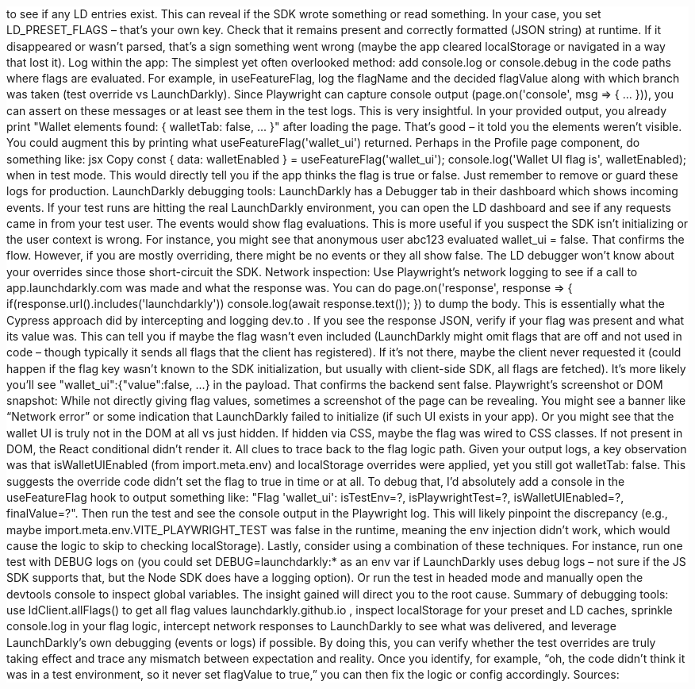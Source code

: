 to see if any LD entries exist. This can reveal if the SDK wrote something or read something. In your case, you set LD_PRESET_FLAGS – that’s your own key. Check that it remains present and correctly formatted (JSON string) at runtime. If it disappeared or wasn’t parsed, that’s a sign something went wrong (maybe the app cleared localStorage or navigated in a way that lost it).
Log within the app: The simplest yet often overlooked method: add console.log or console.debug in the code paths where flags are evaluated. For example, in useFeatureFlag, log the flagName and the decided flagValue along with which branch was taken (test override vs LaunchDarkly). Since Playwright can capture console output (page.on('console', msg => { ... })), you can assert on these messages or at least see them in the test logs. This is very insightful. In your provided output, you already print "Wallet elements found: { walletTab: false, ... }" after loading the page. That’s good – it told you the elements weren’t visible. You could augment this by printing what useFeatureFlag('wallet_ui') returned. Perhaps in the Profile page component, do something like:
jsx
Copy
const { data: walletEnabled } = useFeatureFlag('wallet_ui');
console.log('Wallet UI flag is', walletEnabled);
when in test mode. This would directly tell you if the app thinks the flag is true or false. Just remember to remove or guard these logs for production.
LaunchDarkly debugging tools: LaunchDarkly has a Debugger tab in their dashboard which shows incoming events. If your test runs are hitting the real LaunchDarkly environment, you can open the LD dashboard and see if any requests came in from your test user. The events would show flag evaluations. This is more useful if you suspect the SDK isn’t initializing or the user context is wrong. For instance, you might see that anonymous user abc123 evaluated wallet_ui = false. That confirms the flow. However, if you are mostly overriding, there might be no events or they all show false. The LD debugger won’t know about your overrides since those short-circuit the SDK.
Network inspection: Use Playwright’s network logging to see if a call to app.launchdarkly.com was made and what the response was. You can do page.on('response', response => { if(response.url().includes('launchdarkly')) console.log(await response.text()); }) to dump the body. This is essentially what the Cypress approach did by intercepting and logging
dev.to
. If you see the response JSON, verify if your flag was present and what its value was. This can tell you if maybe the flag wasn’t even included (LaunchDarkly might omit flags that are off and not used in code – though typically it sends all flags that the client has registered). If it’s not there, maybe the client never requested it (could happen if the flag key wasn’t known to the SDK initialization, but usually with client-side SDK, all flags are fetched). It’s more likely you’ll see "wallet_ui":{"value":false, ...} in the payload. That confirms the backend sent false.
Playwright’s screenshot or DOM snapshot: While not directly giving flag values, sometimes a screenshot of the page can be revealing. You might see a banner like “Network error” or some indication that LaunchDarkly failed to initialize (if such UI exists in your app). Or you might see that the wallet UI is truly not in the DOM at all vs just hidden. If hidden via CSS, maybe the flag was wired to CSS classes. If not present in DOM, the React conditional didn’t render it. All clues to trace back to the flag logic path.
Given your output logs, a key observation was that isWalletUIEnabled (from import.meta.env) and localStorage overrides were applied, yet you still got walletTab: false. This suggests the override code didn’t set the flag to true in time or at all. To debug that, I’d absolutely add a console in the useFeatureFlag hook to output something like: "Flag 'wallet_ui': isTestEnv=?, isPlaywrightTest=?, isWalletUIEnabled=?, finalValue=?". Then run the test and see the console output in the Playwright log. This will likely pinpoint the discrepancy (e.g., maybe import.meta.env.VITE_PLAYWRIGHT_TEST was false in the runtime, meaning the env injection didn’t work, which would cause the logic to skip to checking localStorage). Lastly, consider using a combination of these techniques. For instance, run one test with DEBUG logs on (you could set DEBUG=launchdarkly:* as an env var if LaunchDarkly uses debug logs – not sure if the JS SDK supports that, but the Node SDK does have a logging option). Or run the test in headed mode and manually open the devtools console to inspect global variables. The insight gained will direct you to the root cause. Summary of debugging tools: use ldClient.allFlags() to get all flag values
launchdarkly.github.io
, inspect localStorage for your preset and LD caches, sprinkle console.log in your flag logic, intercept network responses to LaunchDarkly to see what was delivered, and leverage LaunchDarkly’s own debugging (events or logs) if possible. By doing this, you can verify whether the test overrides are truly taking effect and trace any mismatch between expectation and reality. Once you identify, for example, “oh, the code didn’t think it was in a test environment, so it never set flagValue to true,” you can then fix the logic or config accordingly.
Sources: